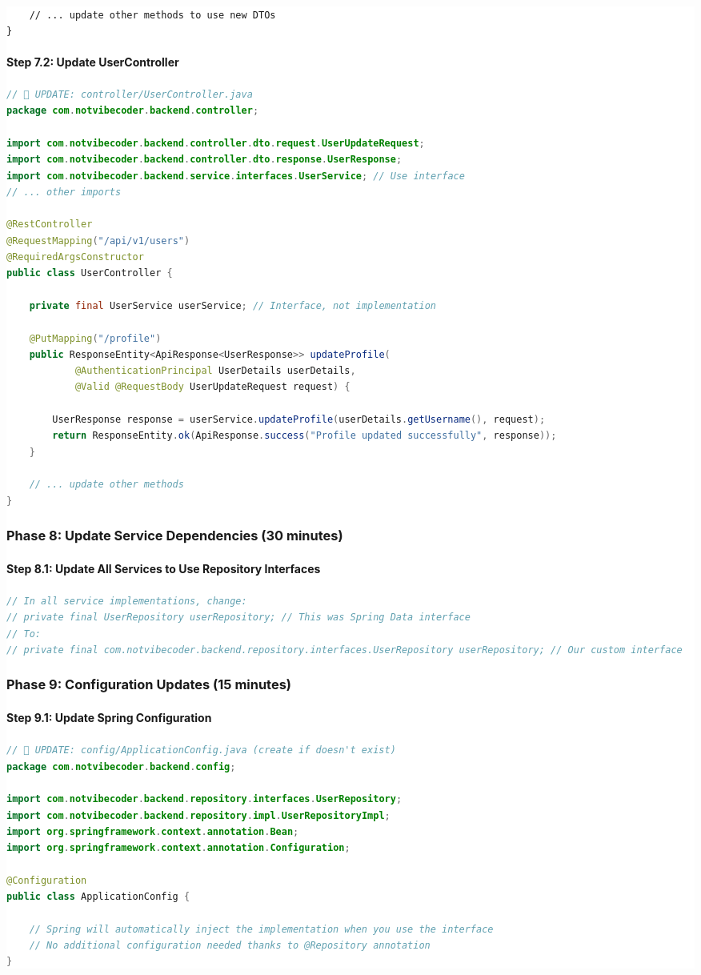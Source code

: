 ```
    // ... update other methods to use new DTOs
}
```

#### Step 7.2: Update UserController
```java
// 🔄 UPDATE: controller/UserController.java
package com.notvibecoder.backend.controller;

import com.notvibecoder.backend.controller.dto.request.UserUpdateRequest;
import com.notvibecoder.backend.controller.dto.response.UserResponse;
import com.notvibecoder.backend.service.interfaces.UserService; // Use interface
// ... other imports

@RestController
@RequestMapping("/api/v1/users")
@RequiredArgsConstructor
public class UserController {
    
    private final UserService userService; // Interface, not implementation
    
    @PutMapping("/profile")
    public ResponseEntity<ApiResponse<UserResponse>> updateProfile(
            @AuthenticationPrincipal UserDetails userDetails,
            @Valid @RequestBody UserUpdateRequest request) {
        
        UserResponse response = userService.updateProfile(userDetails.getUsername(), request);
        return ResponseEntity.ok(ApiResponse.success("Profile updated successfully", response));
    }
    
    // ... update other methods
}
```

### Phase 8: Update Service Dependencies (30 minutes)

#### Step 8.1: Update All Services to Use Repository Interfaces
```java
// In all service implementations, change:
// private final UserRepository userRepository; // This was Spring Data interface
// To:
// private final com.notvibecoder.backend.repository.interfaces.UserRepository userRepository; // Our custom interface
```

### Phase 9: Configuration Updates (15 minutes)

#### Step 9.1: Update Spring Configuration
```java
// 🔄 UPDATE: config/ApplicationConfig.java (create if doesn't exist)
package com.notvibecoder.backend.config;

import com.notvibecoder.backend.repository.interfaces.UserRepository;
import com.notvibecoder.backend.repository.impl.UserRepositoryImpl;
import org.springframework.context.annotation.Bean;
import org.springframework.context.annotation.Configuration;

@Configuration
public class ApplicationConfig {
    
    // Spring will automatically inject the implementation when you use the interface
    // No additional configuration needed thanks to @Repository annotation
}
```